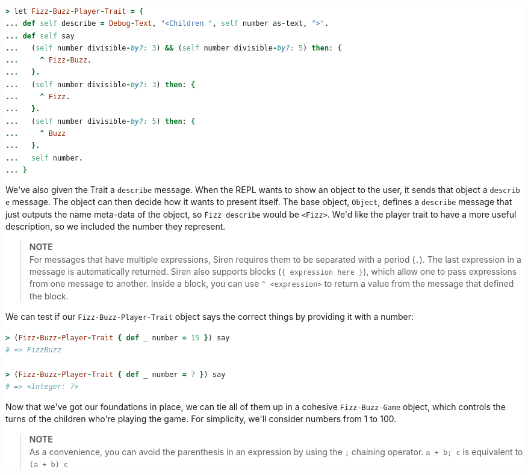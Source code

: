 ```ruby
> let Fizz-Buzz-Player-Trait = {
... def self describe = Debug-Text, "<Children ", self number as-text, ">".
... def self say
...   (self number divisible-by?: 3) && (self number divisible-by?: 5) then: {
...     ^ Fizz-Buzz.
...   }.
...   (self number divisible-by?: 3) then: {
...     ^ Fizz.
...   }.
...   (self number divisible-by?: 5) then: {
...     ^ Buzz
...   }.
...   self number.
... }
```

We've also given the Trait a `describe` message. When the REPL wants to
show an object to the user, it sends that object a `describe`
message. The object can then decide how it wants to present itself. The
base object, `Object`, defines a `describe` message that just outputs
the name meta-data of the object, so `Fizz describe` would be
`<Fizz>`. We'd like the player trait to have a more useful description,
so we included the number they represent.

> **NOTE**  
> For messages that have multiple expressions, Siren requires
> them to be separated with a period (`.`). The last expression in a
> message is automatically returned. Siren also supports blocks (`{
> expression here }`), which allow one to pass expressions from one
> message to another. Inside a block, you can use `^ <expression>` to
> return a value from the message that defined the block.

We can test if our `Fizz-Buzz-Player-Trait` object says the correct
things by providing it with a number:

```ruby
> (Fizz-Buzz-Player-Trait { def _ number = 15 }) say
# => FizzBuzz

> (Fizz-Buzz-Player-Trait { def _ number = 7 }) say
# => <Integer: 7>
```

Now that we've got our foundations in place, we can tie all of them up
in a cohesive `Fizz-Buzz-Game` object, which controls the turns of the
children who're playing the game. For simplicity, we'll consider numbers
from 1 to 100.

> **NOTE**  
> As a convenience, you can avoid the parenthesis in an expression by
> using the `;` chaining operator. `a + b; c` is equivalent to `(a + b)
> c`

